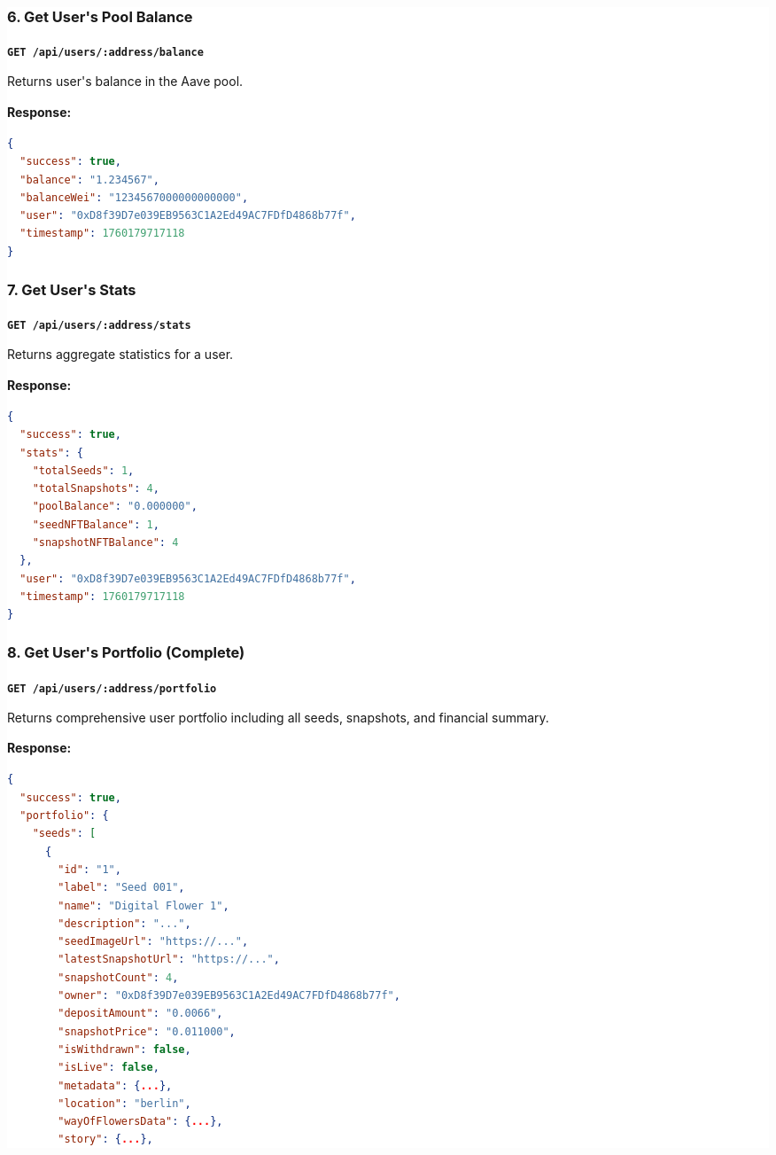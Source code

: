 
### 6. Get User's Pool Balance
**`GET /api/users/:address/balance`**

Returns user's balance in the Aave pool.

**Response:**
```json
{
  "success": true,
  "balance": "1.234567",
  "balanceWei": "1234567000000000000",
  "user": "0xD8f39D7e039EB9563C1A2Ed49AC7FDfD4868b77f",
  "timestamp": 1760179717118
}
```

### 7. Get User's Stats
**`GET /api/users/:address/stats`**

Returns aggregate statistics for a user.

**Response:**
```json
{
  "success": true,
  "stats": {
    "totalSeeds": 1,
    "totalSnapshots": 4,
    "poolBalance": "0.000000",
    "seedNFTBalance": 1,
    "snapshotNFTBalance": 4
  },
  "user": "0xD8f39D7e039EB9563C1A2Ed49AC7FDfD4868b77f",
  "timestamp": 1760179717118
}
```

### 8. Get User's Portfolio (Complete)
**`GET /api/users/:address/portfolio`**

Returns comprehensive user portfolio including all seeds, snapshots, and financial summary.

**Response:**
```json
{
  "success": true,
  "portfolio": {
    "seeds": [
      {
        "id": "1",
        "label": "Seed 001",
        "name": "Digital Flower 1",
        "description": "...",
        "seedImageUrl": "https://...",
        "latestSnapshotUrl": "https://...",
        "snapshotCount": 4,
        "owner": "0xD8f39D7e039EB9563C1A2Ed49AC7FDfD4868b77f",
        "depositAmount": "0.0066",
        "snapshotPrice": "0.011000",
        "isWithdrawn": false,
        "isLive": false,
        "metadata": {...},
        "location": "berlin",
        "wayOfFlowersData": {...},
        "story": {...},
```